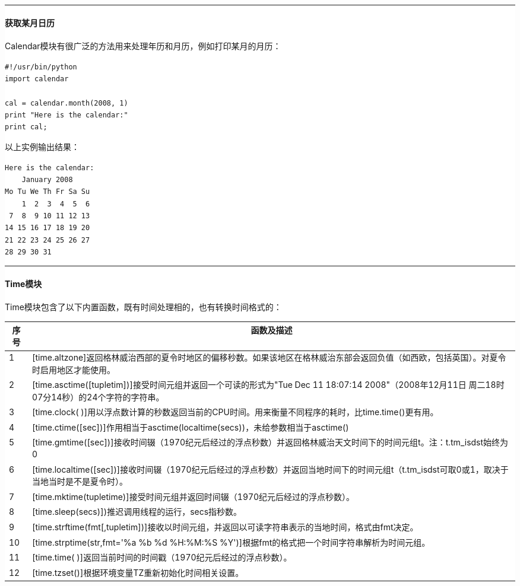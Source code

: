 ------

#### 获取某月日历

Calendar模块有很广泛的方法用来处理年历和月历，例如打印某月的月历：

```
#!/usr/bin/python
import calendar

cal = calendar.month(2008, 1)
print "Here is the calendar:"
print cal;
```

以上实例输出结果：

```
Here is the calendar:
    January 2008
Mo Tu We Th Fr Sa Su
    1  2  3  4  5  6
 7  8  9 10 11 12 13
14 15 16 17 18 19 20
21 22 23 24 25 26 27
28 29 30 31
```

------

#### Time模块

Time模块包含了以下内置函数，既有时间处理相的，也有转换时间格式的：

| 序号   | 函数及描述                                    |
| ---- | ---------------------------------------- |
| 1    | [time.altzone]返回格林威治西部的夏令时地区的偏移秒数。如果该地区在格林威治东部会返回负值（如西欧，包括英国）。对夏令时启用地区才能使用。 |
| 2    | [time.asctime([tupletim\])]接受时间元组并返回一个可读的形式为"Tue Dec 11 18:07:14 2008"（2008年12月11日 周二18时07分14秒）的24个字符的字符串。 |
| 3    | [time.clock( )]用以浮点数计算的秒数返回当前的CPU时间。用来衡量不同程序的耗时，比time.time()更有用。 |
| 4    | [time.ctime([sec\])]作用相当于asctime(localtime(secs))，未给参数相当于asctime() |
| 5    | [time.gmtime([sec\])]接收时间辍（1970纪元后经过的浮点秒数）并返回格林威治天文时间下的时间元组t。注：t.tm_isdst始终为0 |
| 6    | [time.localtime([sec\])]接收时间辍（1970纪元后经过的浮点秒数）并返回当地时间下的时间元组t（t.tm_isdst可取0或1，取决于当地当时是不是夏令时）。 |
| 7    | [time.mktime(tupletime)]接受时间元组并返回时间辍（1970纪元后经过的浮点秒数）。 |
| 8    | [time.sleep(secs)])推迟调用线程的运行，secs指秒数。    |
| 9    | [time.strftime(fmt[,tupletim\])]接收以时间元组，并返回以可读字符串表示的当地时间，格式由fmt决定。 |
| 10   | [time.strptime(str,fmt='%a %b %d %H:%M:%S %Y')]根据fmt的格式把一个时间字符串解析为时间元组。 |
| 11   | [time.time( )]返回当前时间的时间戳（1970纪元后经过的浮点秒数）。 |
| 12   | [time.tzset()]根据环境变量TZ重新初始化时间相关设置。       |
